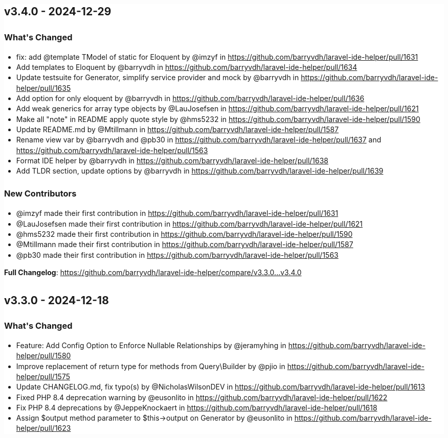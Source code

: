 ## v3.4.0 - 2024-12-29

### What's Changed

* fix: add @template TModel of static for Eloquent by @imzyf in https://github.com/barryvdh/laravel-ide-helper/pull/1631
* Add templates to Eloquent by @barryvdh in https://github.com/barryvdh/laravel-ide-helper/pull/1634
* Update testsuite for Generator, simplify service provider and mock by @barryvdh in https://github.com/barryvdh/laravel-ide-helper/pull/1635
* Add option for only eloquent by @barryvdh in https://github.com/barryvdh/laravel-ide-helper/pull/1636
* Add weak generics for array type objects by @LauJosefsen in https://github.com/barryvdh/laravel-ide-helper/pull/1621
* Make all "note" in README apply quote style by @hms5232 in https://github.com/barryvdh/laravel-ide-helper/pull/1590
* Update README.md by @Mtillmann in https://github.com/barryvdh/laravel-ide-helper/pull/1587
* Rename view var  by @barryvdh and @pb30 in https://github.com/barryvdh/laravel-ide-helper/pull/1637 and https://github.com/barryvdh/laravel-ide-helper/pull/1563
* Format IDE helper by @barryvdh in https://github.com/barryvdh/laravel-ide-helper/pull/1638
* Add TLDR section, update options by @barryvdh in https://github.com/barryvdh/laravel-ide-helper/pull/1639

### New Contributors

* @imzyf made their first contribution in https://github.com/barryvdh/laravel-ide-helper/pull/1631
* @LauJosefsen made their first contribution in https://github.com/barryvdh/laravel-ide-helper/pull/1621
* @hms5232 made their first contribution in https://github.com/barryvdh/laravel-ide-helper/pull/1590
* @Mtillmann made their first contribution in https://github.com/barryvdh/laravel-ide-helper/pull/1587
* @pb30 made their first contribution in https://github.com/barryvdh/laravel-ide-helper/pull/1563

**Full Changelog**: https://github.com/barryvdh/laravel-ide-helper/compare/v3.3.0...v3.4.0

## v3.3.0 - 2024-12-18

### What's Changed

* Feature: Add Config Option to Enforce Nullable Relationships by @jeramyhing in https://github.com/barryvdh/laravel-ide-helper/pull/1580
* Improve replacement of return type for methods from Query\Builder by @pjio in https://github.com/barryvdh/laravel-ide-helper/pull/1575
* Update CHANGELOG.md, fix typo(s) by @NicholasWilsonDEV in https://github.com/barryvdh/laravel-ide-helper/pull/1613
* Fixed PHP 8.4 deprecation warning by @eusonlito in https://github.com/barryvdh/laravel-ide-helper/pull/1622
* Fix PHP 8.4 deprecations by @JeppeKnockaert in https://github.com/barryvdh/laravel-ide-helper/pull/1618
* Assign $output method parameter to $this->output on Generator by @eusonlito in https://github.com/barryvdh/laravel-ide-helper/pull/1623
